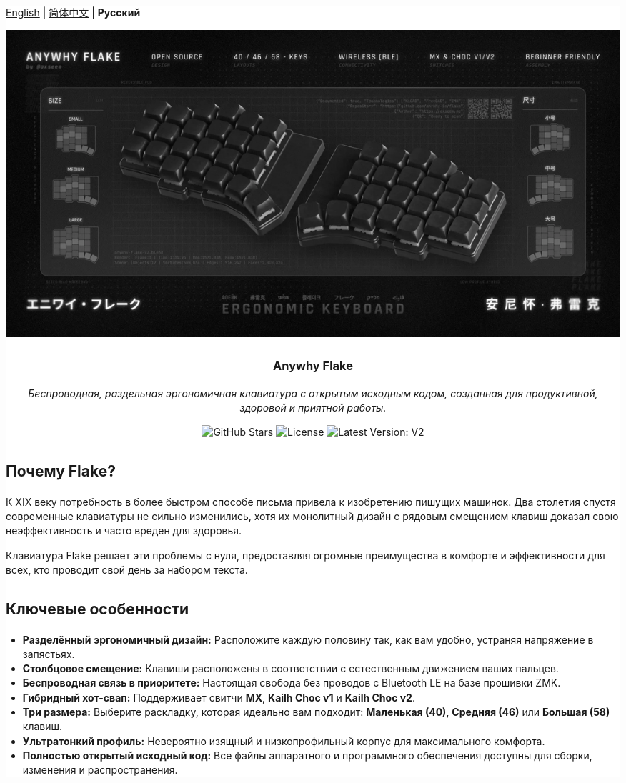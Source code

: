 [English](../../../readme.md) | [简体中文](../Chinese/readme.md) | **Русский**

<div align="center">
    <img alt="Постер клавиатуры Flake" width="100%" src="../../img/poster/flake_poster(1:2)_1920p.webp">
    <h3>Anywhy Flake</h3>
    <p><i>Беспроводная, раздельная эргономичная клавиатура с открытым исходным кодом, созданная для продуктивной, здоровой и приятной работы.</i></p>
    <p>
        <a href="https://github.com/anywhy-io/flake/stargazers"><img src="https://img.shields.io/github/stars/anywhy-io/flake?style=for-the-badge&color=black" alt="GitHub Stars"></a>
        <a href="https://github.com/anywhy-io/flake/blob/main/LICENSE"><img src="https://img.shields.io/github/license/anywhy-io/flake?style=for-the-badge&color=black" alt="License"></a>
        <img src="https://img.shields.io/badge/Latest%20Version-V2-black?style=for-the-badge" alt="Latest Version: V2">
    </p>
</div>

## Почему Flake?

К XIX веку потребность в более быстром способе письма привела к изобретению пишущих машинок. Два столетия спустя современные клавиатуры не сильно изменились, хотя их монолитный дизайн с рядовым смещением клавиш доказал свою неэффективность и часто вреден для здоровья.

Клавиатура Flake решает эти проблемы с нуля, предоставляя огромные преимущества в комфорте и эффективности для всех, кто проводит свой день за набором текста.

## Ключевые особенности

*   **Разделённый эргономичный дизайн:** Расположите каждую половину так, как вам удобно, устраняя напряжение в запястьях.
*   **Столбцовое смещение:** Клавиши расположены в соответствии с естественным движением ваших пальцев.
*   **Беспроводная связь в приоритете:** Настоящая свобода без проводов с Bluetooth LE на базе прошивки ZMK.
*   **Гибридный хот-свап:** Поддерживает свитчи **MX**, **Kailh Choc v1** и **Kailh Choc v2**.
*   **Три размера:** Выберите раскладку, которая идеально вам подходит: **Маленькая (40)**, **Средняя (46)** или **Большая (58)** клавиш.
*   **Ультратонкий профиль:** Невероятно изящный и низкопрофильный корпус для максимального комфорта.
*   **Полностью открытый исходный код:** Все файлы аппаратного и программного обеспечения доступны для сборки, изменения и распространения.
